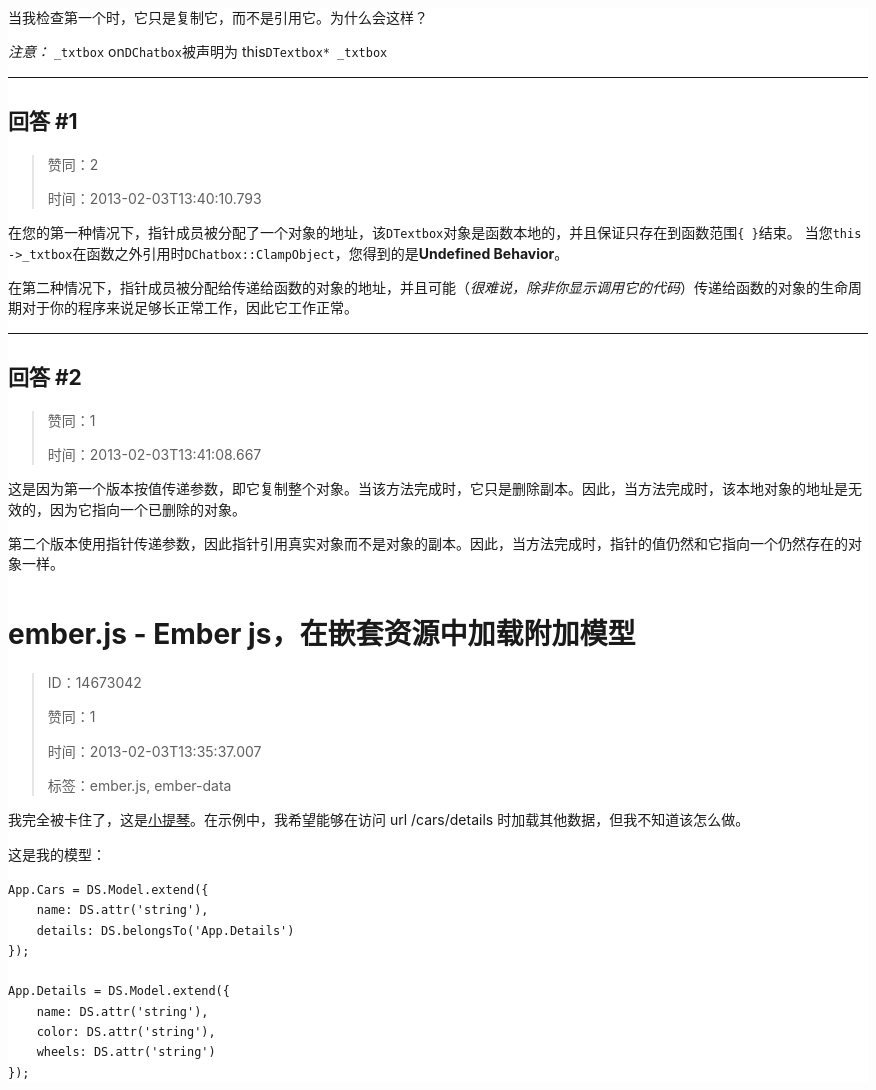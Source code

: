 当我检查第一个时，它只是复制它，而不是引用它。为什么会这样？

*注意：* `_txtbox` on`DChatbox`被声明为 this`DTextbox* _txtbox`

* * *

## 回答 #1

> 赞同：2
> 
> 时间：2013-02-03T13:40:10.793

在您的第一种情况下，指针成员被分配了一个对象的地址，该`DTextbox`对象是函数本地的，并且保证只存在到函数范围`{ }`结束。
当您`this->_txtbox`在函数之外引用时`DChatbox::ClampObject`，您得到的是**Undefined Behavior**。

在第二种情况下，指针成员被分配给传递给函数的对象的地址，并且可能（*很难说，除非你显示调用它的代码*）传递给函数的对象的生命周期对于你的程序来说足够长正常工作，因此它工作正常。

* * *

## 回答 #2

> 赞同：1
> 
> 时间：2013-02-03T13:41:08.667

这是因为第一个版本按值传递参数，即它复制整个对象。当该方法完成时，它只是删除副本。因此，当方法完成时，该本地对象的地址是无效的，因为它指向一个已删除的对象。

第二个版本使用指针传递参数，因此指针引用真实对象而不是对象的副本。因此，当方法完成时，指针的值仍然和它指向一个仍然存在的对象一样。

# ember.js - Ember js，在嵌套资源中加载附加模型

> ID：14673042
> 
> 赞同：1
> 
> 时间：2013-02-03T13:35:37.007
> 
> 标签：ember.js, ember-data

我完全被卡住了，这是[小提琴](http://jsfiddle.net/drulia/efmAn/)。在示例中，我希望能够在访问 url /cars/details 时加载其他数据，但我不知道该怎么做。

这是我的模型：

```
App.Cars = DS.Model.extend({
    name: DS.attr('string'),
    details: DS.belongsTo('App.Details')
});

App.Details = DS.Model.extend({
    name: DS.attr('string'),
    color: DS.attr('string'),
    wheels: DS.attr('string')
}); 
```
